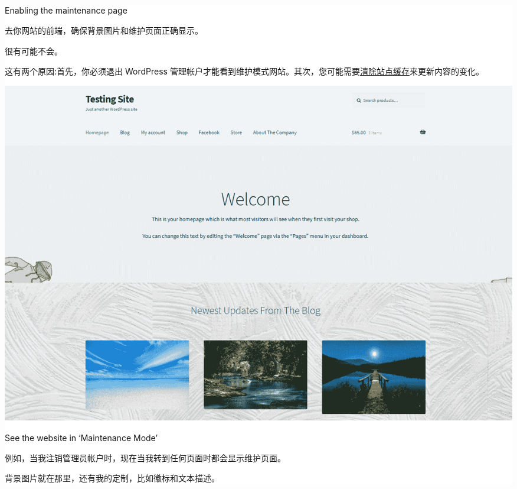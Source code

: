 Enabling the maintenance page



去你网站的前端，确保背景图片和维护页面正确显示。

很有可能不会。

这有两个原因:首先，你必须退出 WordPress 管理帐户才能看到维护模式网站。其次，您可能需要[清除站点缓存](https://kinsta.com/blog/wordpress-clear-cache/)来更新内容的变化。

![See the website in Maintenance Mode](img/bda78205881305acbc261e4b0345d495.png)

See the website in ‘Maintenance Mode’



例如，当我注销管理员帐户时，现在当我转到任何页面时都会显示维护页面。

背景图片就在那里，还有我的定制，比如徽标和文本描述。
